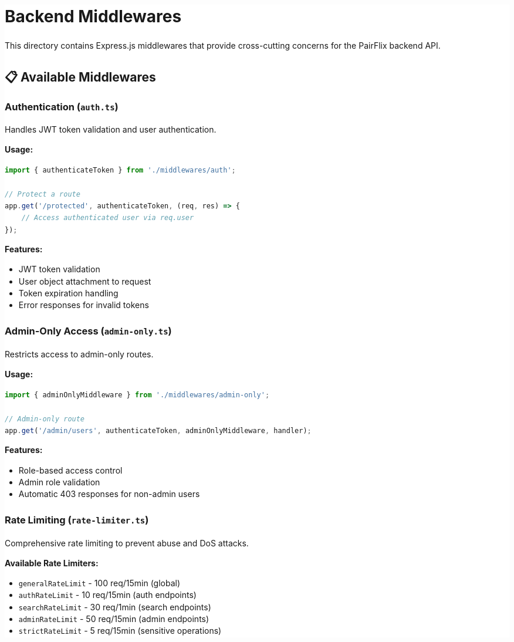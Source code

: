 # Backend Middlewares

This directory contains Express.js middlewares that provide cross-cutting concerns for the PairFlix backend API.

## 📋 Available Middlewares

### Authentication (`auth.ts`)

Handles JWT token validation and user authentication.

**Usage:**

```typescript
import { authenticateToken } from './middlewares/auth';

// Protect a route
app.get('/protected', authenticateToken, (req, res) => {
	// Access authenticated user via req.user
});
```

**Features:**

- JWT token validation
- User object attachment to request
- Token expiration handling
- Error responses for invalid tokens

### Admin-Only Access (`admin-only.ts`)

Restricts access to admin-only routes.

**Usage:**

```typescript
import { adminOnlyMiddleware } from './middlewares/admin-only';

// Admin-only route
app.get('/admin/users', authenticateToken, adminOnlyMiddleware, handler);
```

**Features:**

- Role-based access control
- Admin role validation
- Automatic 403 responses for non-admin users

### Rate Limiting (`rate-limiter.ts`)

Comprehensive rate limiting to prevent abuse and DoS attacks.

**Available Rate Limiters:**

- `generalRateLimit` - 100 req/15min (global)
- `authRateLimit` - 10 req/15min (auth endpoints)
- `searchRateLimit` - 30 req/1min (search endpoints)
- `adminRateLimit` - 50 req/15min (admin endpoints)
- `strictRateLimit` - 5 req/15min (sensitive operations)
